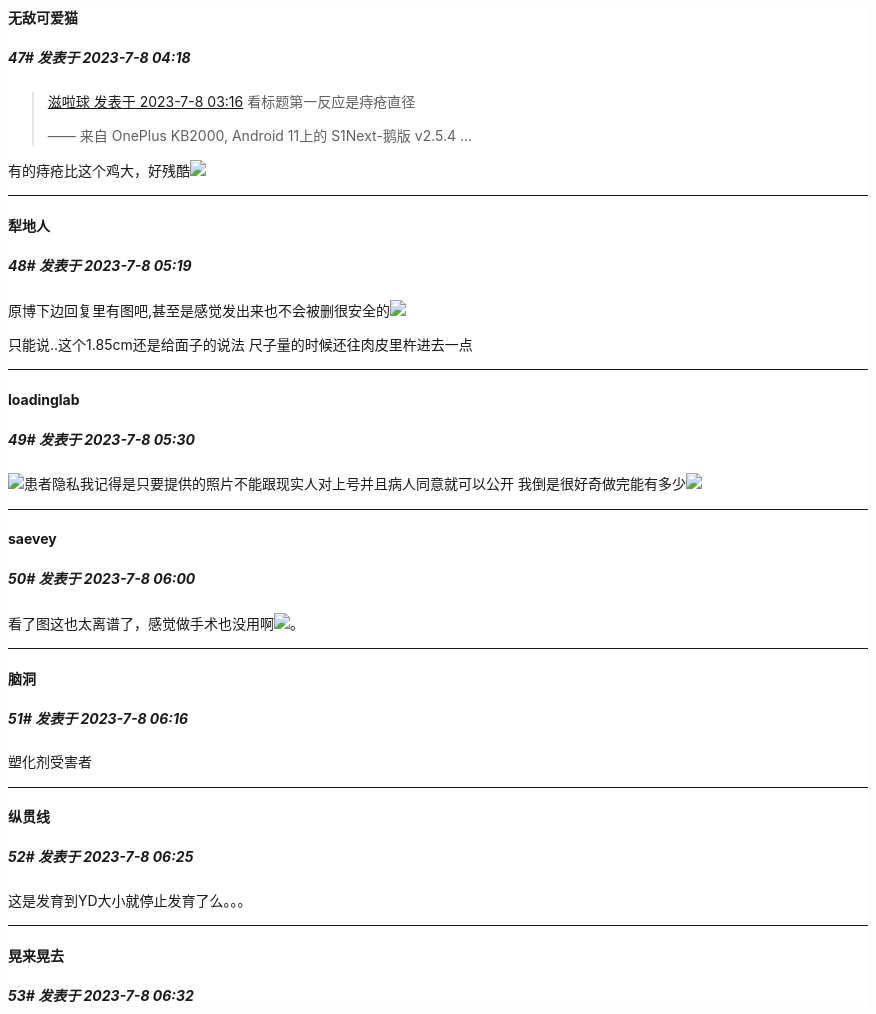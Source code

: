####  无敌可爱猫  
##### 47#       发表于 2023-7-8 04:18

<blockquote><a href="httphttps://bbs.saraba1st.com/2b/forum.php?mod=redirect&amp;goto=findpost&amp;pid=61592908&amp;ptid=2143489" target="_blank">滋啦球 发表于 2023-7-8 03:16</a>
看标题第一反应是痔疮直径

—— 来自 OnePlus KB2000, Android 11上的 S1Next-鹅版 v2.5.4 ...</blockquote>
有的痔疮比这个鸡大，好残酷<img src="https://static.saraba1st.com/image/smiley/face2017/018.png" referrerpolicy="no-referrer">

*****

####  犁地人  
##### 48#       发表于 2023-7-8 05:19

原博下边回复里有图吧,甚至是感觉发出来也不会被删很安全的<img src="https://static.saraba1st.com/image/smiley/face2017/004.gif" referrerpolicy="no-referrer">

只能说..这个1.85cm还是给面子的说法 尺子量的时候还往肉皮里杵进去一点

*****

####  loadinglab  
##### 49#       发表于 2023-7-8 05:30

<img src="https://static.saraba1st.com/image/smiley/face2017/037.png" referrerpolicy="no-referrer">患者隐私我记得是只要提供的照片不能跟现实人对上号并且病人同意就可以公开
我倒是很好奇做完能有多少<img src="https://static.saraba1st.com/image/smiley/face2017/028.png" referrerpolicy="no-referrer">

*****

####  saevey  
##### 50#       发表于 2023-7-8 06:00

看了图这也太离谱了，感觉做手术也没用啊<img src="https://static.saraba1st.com/image/smiley/face2017/001.png" referrerpolicy="no-referrer">。

*****

####  脑洞  
##### 51#       发表于 2023-7-8 06:16

塑化剂受害者

*****

####  纵贯线  
##### 52#       发表于 2023-7-8 06:25

这是发育到YD大小就停止发育了么。。。

*****

####  晃来晃去  
##### 53#       发表于 2023-7-8 06:32
